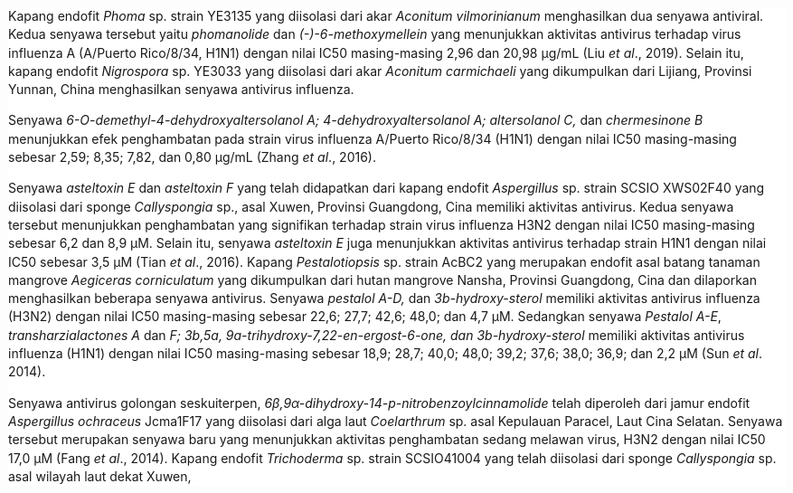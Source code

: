 <p><span class="font4">Kapang endofit </span><span class="font4" style="font-style:italic;">Phoma</span><span class="font4"> sp. strain YE3135 yang diisolasi dari akar </span><span class="font4" style="font-style:italic;">Aconitum vilmorinianum </span><span class="font4">menghasilkan dua senyawa antiviral. Kedua senyawa tersebut yaitu </span><span class="font4" style="font-style:italic;">phomanolide</span><span class="font4"> dan </span><span class="font4" style="font-style:italic;">(-)-6-methoxymellein</span><span class="font4"> yang menunjukkan aktivitas antivirus terhadap virus influenza A (A/Puerto Rico/8/34, H1N1) dengan nilai IC</span><span class="font1">50 </span><span class="font4">masing-masing 2,96 dan 20,98 μg/mL (Liu </span><span class="font4" style="font-style:italic;">et al</span><span class="font4">., 2019). Selain itu, kapang endofit </span><span class="font4" style="font-style:italic;">Nigrospora</span><span class="font4"> sp. YE3033 yang diisolasi dari akar </span><span class="font4" style="font-style:italic;">Aconitum carmichaeli </span><span class="font4">yang dikumpulkan dari Lijiang, Provinsi Yunnan, China menghasilkan senyawa antivirus influenza.</span></p>
<p><span class="font4">Senyawa </span><span class="font4" style="font-style:italic;">6-O-demethyl-4-dehydroxyaltersolanol A; 4-dehydroxyaltersolanol A; altersolanol C, </span><span class="font4">dan </span><span class="font4" style="font-style:italic;">chermesinone B</span><span class="font4"> menunjukkan efek penghambatan pada strain virus influenza A/Puerto Rico/8/34 (H1N1) dengan nilai IC</span><span class="font1">50 </span><span class="font4">masing-masing sebesar 2,59; 8,35; 7,82, dan 0,80 µg/mL (Zhang </span><span class="font4" style="font-style:italic;">et al</span><span class="font4">., 2016).</span></p>
<p><span class="font4">Senyawa </span><span class="font4" style="font-style:italic;">asteltoxin E</span><span class="font4"> dan </span><span class="font4" style="font-style:italic;">asteltoxin F</span><span class="font4"> yang telah didapatkan dari kapang endofit </span><span class="font4" style="font-style:italic;">Aspergillus </span><span class="font4">sp. strain SCSIO XWS02F40 yang diisolasi dari sponge </span><span class="font4" style="font-style:italic;">Callyspongia</span><span class="font4"> sp., asal Xuwen, Provinsi Guangdong, Cina memiliki aktivitas antivirus. Kedua senyawa tersebut menunjukkan penghambatan yang signifikan terhadap strain virus influenza H3N2 dengan nilai IC</span><span class="font1">50 </span><span class="font4">masing-masing sebesar 6,2 dan 8,9 µM. Selain itu, senyawa </span><span class="font4" style="font-style:italic;">asteltoxin E</span><span class="font4"> juga menunjukkan aktivitas antivirus terhadap strain H1N1 dengan nilai IC</span><span class="font1">50 </span><span class="font4">sebesar 3,5 µM (Tian </span><span class="font4" style="font-style:italic;">et al</span><span class="font4">., 2016). Kapang </span><span class="font4" style="font-style:italic;">Pestalotiopsis</span><span class="font4"> sp. strain AcBC2 yang merupakan endofit asal batang tanaman mangrove </span><span class="font4" style="font-style:italic;">Aegiceras corniculatum</span><span class="font4"> yang dikumpulkan dari hutan mangrove Nansha, Provinsi Guangdong, Cina dan dilaporkan menghasilkan beberapa senyawa antivirus. Senyawa </span><span class="font4" style="font-style:italic;">pestalol A-D,</span><span class="font4"> dan </span><span class="font4" style="font-style:italic;">3b-hydroxy-sterol</span><span class="font4"> memiliki aktivitas antivirus influenza (H3N2) dengan nilai IC</span><span class="font1">50 </span><span class="font4">masing-masing sebesar 22,6; 27,7; 42,6; 48,0; dan 4,7 µM. Sedangkan senyawa </span><span class="font4" style="font-style:italic;">Pestalol A-E</span><span class="font4">, </span><span class="font4" style="font-style:italic;">transharzialactones A</span><span class="font4"> dan </span><span class="font4" style="font-style:italic;">F; 3b,5a, 9a-trihydroxy-7,22-en-ergost-6-one, dan 3b-hydroxy-sterol</span><span class="font4"> memiliki aktivitas antivirus influenza (H1N1) dengan nilai IC</span><span class="font1">50 </span><span class="font4">masing-masing sebesar 18,9; 28,7; 40,0; 48,0; 39,2; 37,6; 38,0; 36,9; dan 2,2 µM (Sun </span><span class="font4" style="font-style:italic;">et al</span><span class="font4">. 2014).</span></p>
<p><span class="font4">Senyawa antivirus golongan seskuiterpen, </span><span class="font4" style="font-style:italic;">6β,9α-dihydroxy-14-p-nitrobenzoylcinnamolide </span><span class="font4">telah diperoleh dari jamur endofit </span><span class="font4" style="font-style:italic;">Aspergillus ochraceus</span><span class="font4"> Jcma1F17 yang diisolasi dari alga laut </span><span class="font4" style="font-style:italic;">Coelarthrum</span><span class="font4"> sp. asal Kepulauan Paracel, Laut Cina Selatan. Senyawa tersebut merupakan senyawa baru yang menunjukkan aktivitas penghambatan sedang melawan virus, H3N2 dengan nilai IC</span><span class="font1">50 </span><span class="font4">17,0 µM (Fang </span><span class="font4" style="font-style:italic;">et al</span><span class="font4">., 2014). Kapang endofit </span><span class="font4" style="font-style:italic;">Trichoderma</span><span class="font4"> sp. strain SCSIO41004 yang telah diisolasi dari sponge </span><span class="font4" style="font-style:italic;">Callyspongia</span><span class="font4"> sp. asal wilayah laut dekat Xuwen,</span></p>